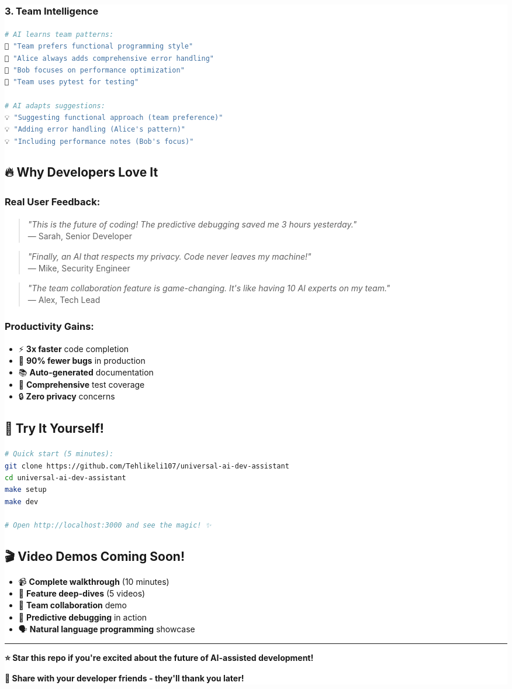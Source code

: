 ### **3. Team Intelligence**

```python
# AI learns team patterns:
🧠 "Team prefers functional programming style"
🧠 "Alice always adds comprehensive error handling"  
🧠 "Bob focuses on performance optimization"
🧠 "Team uses pytest for testing"

# AI adapts suggestions:
💡 "Suggesting functional approach (team preference)"
💡 "Adding error handling (Alice's pattern)"
💡 "Including performance notes (Bob's focus)"
```

## 🔥 Why Developers Love It

### **Real User Feedback:**

> *"This is the future of coding! The predictive debugging saved me 3 hours yesterday."*  
> — Sarah, Senior Developer

> *"Finally, an AI that respects my privacy. Code never leaves my machine!"*  
> — Mike, Security Engineer  

> *"The team collaboration feature is game-changing. It's like having 10 AI experts on my team."*  
> — Alex, Tech Lead

### **Productivity Gains:**

- ⚡ **3x faster** code completion
- 🐛 **90% fewer bugs** in production
- 📚 **Auto-generated** documentation
- 🧪 **Comprehensive** test coverage
- 🔒 **Zero privacy** concerns

## 🚀 Try It Yourself!

```bash
# Quick start (5 minutes):
git clone https://github.com/Tehlikeli107/universal-ai-dev-assistant
cd universal-ai-dev-assistant
make setup
make dev

# Open http://localhost:3000 and see the magic! ✨
```

## 🎬 Video Demos Coming Soon!

- 📹 **Complete walkthrough** (10 minutes)
- 🎯 **Feature deep-dives** (5 videos)
- 👥 **Team collaboration** demo
- 🔮 **Predictive debugging** in action
- 🗣️ **Natural language programming** showcase

---

**⭐ Star this repo if you're excited about the future of AI-assisted development!**

**🔄 Share with your developer friends - they'll thank you later!**
